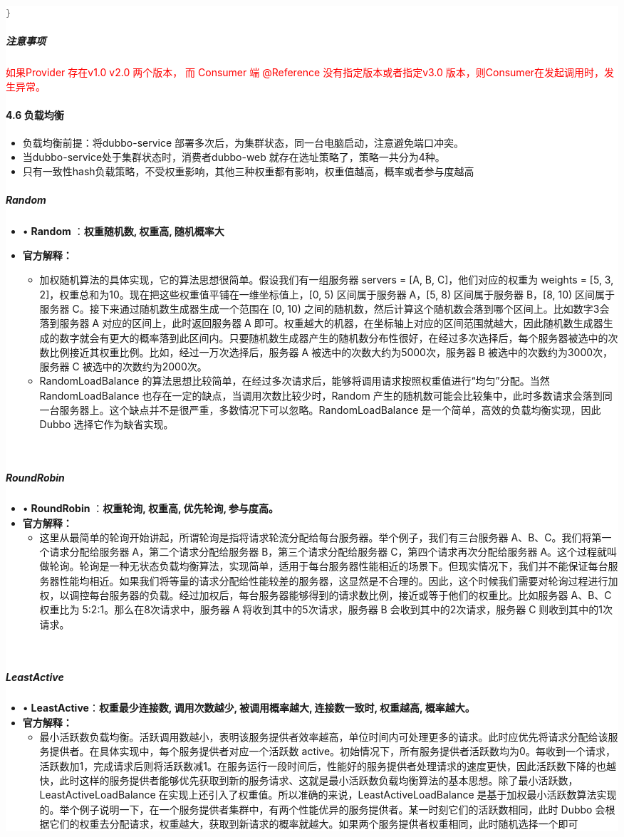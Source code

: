 ```java
}
```



##### 注意事项

  <font color=red>如果Provider 存在v1.0  v2.0 两个版本， 而 Consumer 端 @Reference 没有指定版本或者指定v3.0 版本，则Consumer在发起调用时，发生异常。</font>



#### 4.6 负载均衡

- 负载均衡前提：将dubbo-service 部署多次后，为集群状态，同一台电脑启动，注意避免端口冲突。
- 当dubbo-service处于集群状态时，消费者dubbo-web 就存在选址策略了，策略一共分为4种。
- 只有一致性hash负载策略，不受权重影响，其他三种权重都有影响，权重值越高，概率或者参与度越高



##### **Random** 

- • **Random** ：**权重随机数, 权重高, 随机概率大**

- **官方解释：**

  -  加权随机算法的具体实现，它的算法思想很简单。假设我们有一组服务器 servers = [A, B, C]，他们对应的权重为 weights = [5, 3, 2]，权重总和为10。现在把这些权重值平铺在一维坐标值上，[0, 5) 区间属于服务器 A，[5, 8) 区间属于服务器 B，[8, 10) 区间属于服务器 C。接下来通过随机数生成器生成一个范围在 [0, 10) 之间的随机数，然后计算这个随机数会落到哪个区间上。比如数字3会落到服务器 A 对应的区间上，此时返回服务器 A 即可。权重越大的机器，在坐标轴上对应的区间范围就越大，因此随机数生成器生成的数字就会有更大的概率落到此区间内。只要随机数生成器产生的随机数分布性很好，在经过多次选择后，每个服务器被选中的次数比例接近其权重比例。比如，经过一万次选择后，服务器 A 被选中的次数大约为5000次，服务器 B 被选中的次数约为3000次，服务器 C 被选中的次数约为2000次。
  -  RandomLoadBalance 的算法思想比较简单，在经过多次请求后，能够将调用请求按照权重值进行“均匀”分配。当然 RandomLoadBalance 也存在一定的缺点，当调用次数比较少时，Random 产生的随机数可能会比较集中，此时多数请求会落到同一台服务器上。这个缺点并不是很严重，多数情况下可以忽略。RandomLoadBalance 是一个简单，高效的负载均衡实现，因此 Dubbo 选择它作为缺省实现。 

  ​      

##### RoundRobin

- • **RoundRobin** ：**权重轮询, 权重高, 优先轮询, 参与度高。**
- **官方解释：**
  -  这里从最简单的轮询开始讲起，所谓轮询是指将请求轮流分配给每台服务器。举个例子，我们有三台服务器 A、B、C。我们将第一个请求分配给服务器 A，第二个请求分配给服务器 B，第三个请求分配给服务器 C，第四个请求再次分配给服务器 A。这个过程就叫做轮询。轮询是一种无状态负载均衡算法，实现简单，适用于每台服务器性能相近的场景下。但现实情况下，我们并不能保证每台服务器性能均相近。如果我们将等量的请求分配给性能较差的服务器，这显然是不合理的。因此，这个时候我们需要对轮询过程进行加权，以调控每台服务器的负载。经过加权后，每台服务器能够得到的请求数比例，接近或等于他们的权重比。比如服务器 A、B、C 权重比为 5:2:1。那么在8次请求中，服务器 A 将收到其中的5次请求，服务器 B 会收到其中的2次请求，服务器 C 则收到其中的1次请求。 

​       

##### LeastActive

- • **LeastActive**：**权重最少连接数, 调用次数越少, 被调用概率越大, 连接数一致时, 权重越高, 概率越大。**
- **官方解释：**
  - 最小活跃数负载均衡。活跃调用数越小，表明该服务提供者效率越高，单位时间内可处理更多的请求。此时应优先将请求分配给该服务提供者。在具体实现中，每个服务提供者对应一个活跃数 active。初始情况下，所有服务提供者活跃数均为0。每收到一个请求，活跃数加1，完成请求后则将活跃数减1。在服务运行一段时间后，性能好的服务提供者处理请求的速度更快，因此活跃数下降的也越快，此时这样的服务提供者能够优先获取到新的服务请求、这就是最小活跃数负载均衡算法的基本思想。除了最小活跃数，LeastActiveLoadBalance 在实现上还引入了权重值。所以准确的来说，LeastActiveLoadBalance 是基于加权最小活跃数算法实现的。举个例子说明一下，在一个服务提供者集群中，有两个性能优异的服务提供者。某一时刻它们的活跃数相同，此时 Dubbo 会根据它们的权重去分配请求，权重越大，获取到新请求的概率就越大。如果两个服务提供者权重相同，此时随机选择一个即可 
